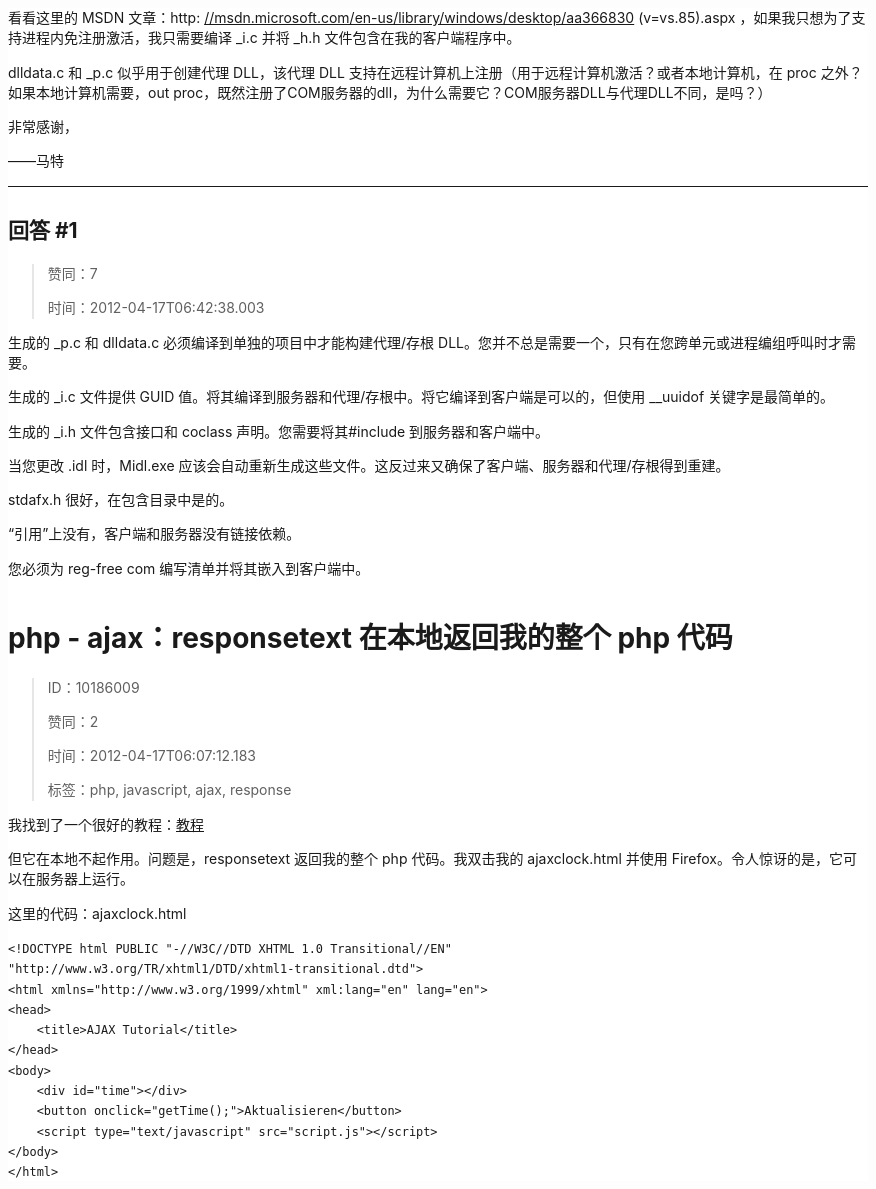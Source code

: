 看看这里的 MSDN 文章：http: [//msdn.microsoft.com/en-us/library/windows/desktop/aa366830](http://msdn.microsoft.com/en-us/library/windows/desktop/aa366830(v=vs.85).aspx) (v=vs.85).aspx ，如果我只想为了支持进程内免注册激活，我只需要编译 _i.c 并将 _h.h 文件包含在我的客户端程序中。

dlldata.c 和 _p.c 似乎用于创建代理 DLL，该代理 DLL 支持在远程计算机上注册（用于远程计算机激活？或者本地计算机，在 proc 之外？如果本地计算机需要，out proc，既然注册了COM服务器的dll，为什么需要它？COM服务器DLL与代理DLL不同，是吗？）

非常感谢，

——马特

* * *

## 回答 #1

> 赞同：7
> 
> 时间：2012-04-17T06:42:38.003

生成的 _p.c 和 dlldata.c 必须编译到单独的项目中才能构建代理/存根 DLL。您并不总是需要一个，只有在您跨单元或进程编组呼叫时才需要。

生成的 _i.c 文件提供 GUID 值。将其编译到服务器和代理/存根中。将它编译到客户端是可以的，但使用 __uuidof 关键字是最简单的。

生成的 _i.h 文件包含接口和 coclass 声明。您需要将其#include 到服务器和客户端中。

当您更改 .idl 时，Midl.exe 应该会自动重新生成这些文件。这反过来又确保了客户端、服务器和代理/存根得到重建。

stdafx.h 很好，在包含目录中是的。

“引用”上没有，客户端和服务器没有链接依赖。

您必须为 reg-free com 编写清单并将其嵌入到客户端中。

# php - ajax：responsetext 在本地返回我的整个 php 代码

> ID：10186009
> 
> 赞同：2
> 
> 时间：2012-04-17T06:07:12.183
> 
> 标签：php, javascript, ajax, response

我找到了一个很好的教程：[教程](http://www.webmasterpro.de/coding/article/einfuehrung-ajax.html)

但它在本地不起作用。问题是，responsetext 返回我的整个 php 代码。我双击我的 ajaxclock.html 并使用 Firefox。令人惊讶的是，它可以在服务器上运行。

这里的代码：ajaxclock.html

```
<!DOCTYPE html PUBLIC "-//W3C//DTD XHTML 1.0 Transitional//EN"
"http://www.w3.org/TR/xhtml1/DTD/xhtml1-transitional.dtd">
<html xmlns="http://www.w3.org/1999/xhtml" xml:lang="en" lang="en">
<head>
    <title>AJAX Tutorial</title>
</head>
<body>
    <div id="time"></div>
    <button onclick="getTime();">Aktualisieren</button>
    <script type="text/javascript" src="script.js"></script>
</body>
</html> 
```
